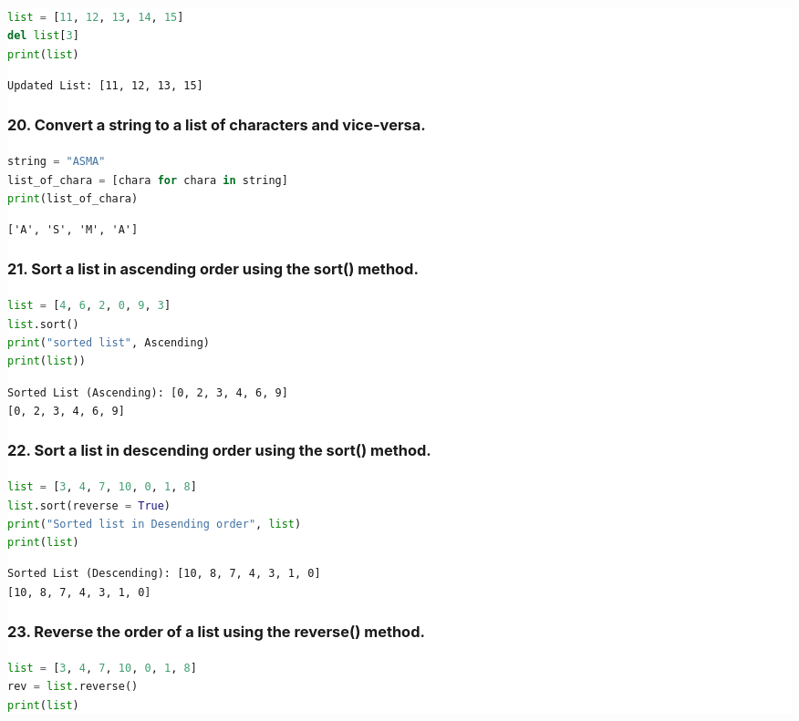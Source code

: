 
```python
list = [11, 12, 13, 14, 15]
del list[3]
print(list)
```

    Updated List: [11, 12, 13, 15]
   

### 20. Convert a string to a list of characters and vice-versa.


```python
string = "ASMA"
list_of_chara = [chara for chara in string]
print(list_of_chara)
```

    ['A', 'S', 'M', 'A']
    

### 21. Sort a list in ascending order using the sort() method.


```python
list = [4, 6, 2, 0, 9, 3]
list.sort()
print("sorted list", Ascending)
print(list))
```

    Sorted List (Ascending): [0, 2, 3, 4, 6, 9]
    [0, 2, 3, 4, 6, 9]

    

### 22. Sort a list in descending order using the sort() method.


```python
list = [3, 4, 7, 10, 0, 1, 8]
list.sort(reverse = True)
print("Sorted list in Desending order", list)
print(list)
```

    Sorted List (Descending): [10, 8, 7, 4, 3, 1, 0]
    [10, 8, 7, 4, 3, 1, 0]

### 23. Reverse the order of a list using the reverse() method.


```python
list = [3, 4, 7, 10, 0, 1, 8]
rev = list.reverse()
print(list)
```
